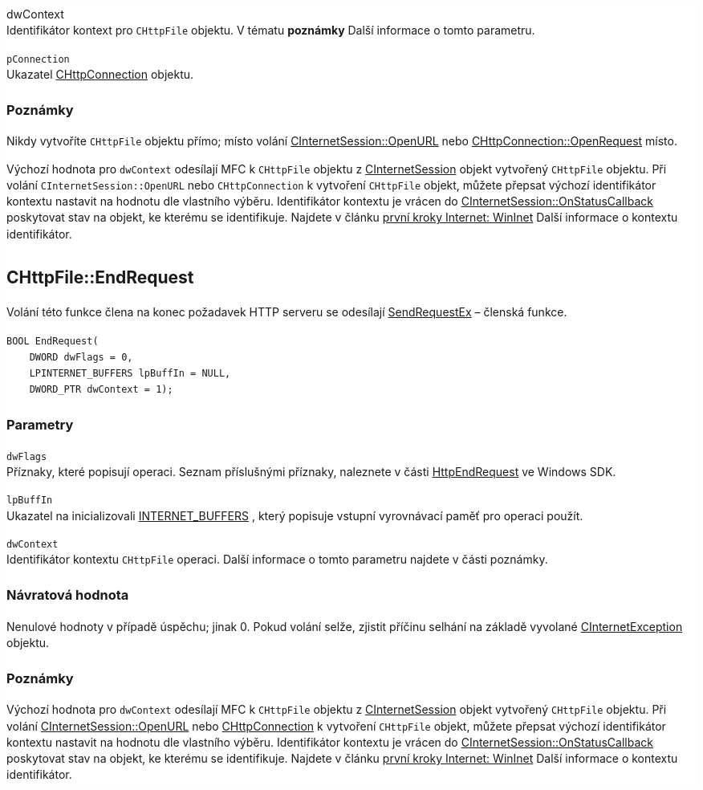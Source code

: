  dwContext  
 Identifikátor kontext pro `CHttpFile` objektu. V tématu **poznámky** Další informace o tomto parametru.  
  
 `pConnection`  
 Ukazatel [CHttpConnection](../../mfc/reference/chttpconnection-class.md) objektu.  
  
### <a name="remarks"></a>Poznámky  
 Nikdy vytvoříte `CHttpFile` objektu přímo; místo volání [CInternetSession::OpenURL](../../mfc/reference/cinternetsession-class.md#openurl) nebo [CHttpConnection::OpenRequest](../../mfc/reference/chttpconnection-class.md#openrequest) místo.  
  
 Výchozí hodnota pro `dwContext` odesílají MFC k `CHttpFile` objektu z [CInternetSession](../../mfc/reference/cinternetsession-class.md) objekt vytvořený `CHttpFile` objektu. Při volání `CInternetSession::OpenURL` nebo `CHttpConnection` k vytvoření `CHttpFile` objekt, můžete přepsat výchozí identifikátor kontextu nastavit na hodnotu dle vlastního výběru. Identifikátor kontextu je vrácen do [CInternetSession::OnStatusCallback](../../mfc/reference/cinternetsession-class.md#onstatuscallback) poskytovat stav na objekt, ke kterému se identifikuje. Najdete v článku [první kroky Internet: WinInet](../../mfc/wininet-basics.md) Další informace o kontextu identifikátor.  
  
##  <a name="endrequest"></a>CHttpFile::EndRequest  
 Volání této funkce člena na konec požadavek HTTP serveru se odesílají [SendRequestEx](#sendrequestex) – členská funkce.  
  
```  
BOOL EndRequest(
    DWORD dwFlags = 0,  
    LPINTERNET_BUFFERS lpBuffIn = NULL,  
    DWORD_PTR dwContext = 1);
```  
  
### <a name="parameters"></a>Parametry  
 `dwFlags`  
 Příznaky, které popisují operaci. Seznam příslušnými příznaky, naleznete v části [HttpEndRequest](http://msdn.microsoft.com/library/windows/desktop/aa384230) ve Windows SDK.  
  
 `lpBuffIn`  
 Ukazatel na inicializovali [INTERNET_BUFFERS](http://msdn.microsoft.com/library/windows/desktop/aa385132) , který popisuje vstupní vyrovnávací paměť pro operaci použít.  
  
 `dwContext`  
 Identifikátor kontextu `CHttpFile` operaci. Další informace o tomto parametru najdete v části poznámky.  
  
### <a name="return-value"></a>Návratová hodnota  
 Nenulové hodnoty v případě úspěchu; jinak 0. Pokud volání selže, zjistit příčinu selhání na základě vyvolané [CInternetException](../../mfc/reference/cinternetexception-class.md) objektu.  
  
### <a name="remarks"></a>Poznámky  
 Výchozí hodnota pro `dwContext` odesílají MFC k `CHttpFile` objektu z [CInternetSession](../../mfc/reference/cinternetsession-class.md) objekt vytvořený `CHttpFile` objektu. Při volání [CInternetSession::OpenURL](../../mfc/reference/cinternetsession-class.md#openurl) nebo [CHttpConnection](../../mfc/reference/chttpconnection-class.md) k vytvoření `CHttpFile` objekt, můžete přepsat výchozí identifikátor kontextu nastavit na hodnotu dle vlastního výběru. Identifikátor kontextu je vrácen do [CInternetSession::OnStatusCallback](../../mfc/reference/cinternetsession-class.md#onstatuscallback) poskytovat stav na objekt, ke kterému se identifikuje. Najdete v článku [první kroky Internet: WinInet](../../mfc/wininet-basics.md) Další informace o kontextu identifikátor.  
  